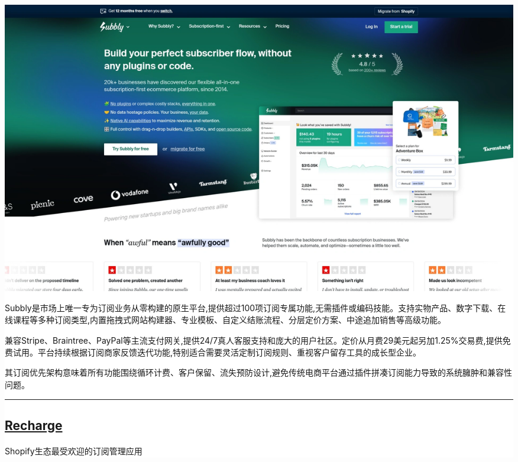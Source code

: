 ![Subbly Screenshot](image/subbly.webp)


Subbly是市场上唯一专为订阅业务从零构建的原生平台,提供超过100项订阅专属功能,无需插件或编码技能。支持实物产品、数字下载、在线课程等多种订阅类型,内置拖拽式网站构建器、专业模板、自定义结账流程、分层定价方案、中途追加销售等高级功能。

兼容Stripe、Braintree、PayPal等主流支付网关,提供24/7真人客服支持和庞大的用户社区。定价从月费29美元起另加1.25%交易费,提供免费试用。平台持续根据订阅商家反馈迭代功能,特别适合需要灵活定制订阅规则、重视客户留存工具的成长型企业。

其订阅优先架构意味着所有功能围绕循环计费、客户保留、流失预防设计,避免传统电商平台通过插件拼凑订阅能力导致的系统臃肿和兼容性问题。

***

## **[Recharge](https://getrecharge.com)**

Shopify生态最受欢迎的订阅管理应用
